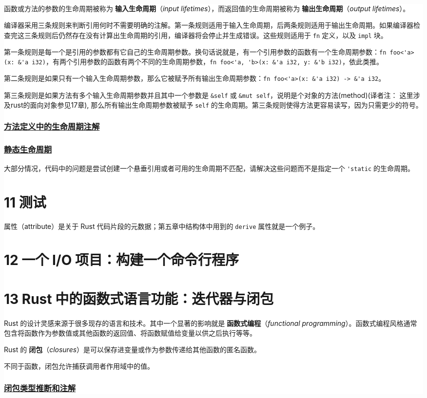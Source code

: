 

函数或方法的参数的生命周期被称为 **输入生命周期**（*input lifetimes*），而返回值的生命周期被称为 **输出生命周期**（*output lifetimes*）。

编译器采用三条规则来判断引用何时不需要明确的注解。第一条规则适用于输入生命周期，后两条规则适用于输出生命周期。如果编译器检查完这三条规则后仍然存在没有计算出生命周期的引用，编译器将会停止并生成错误。这些规则适用于 `fn` 定义，以及 `impl` 块。

第一条规则是每一个是引用的参数都有它自己的生命周期参数。换句话说就是，有一个引用参数的函数有一个生命周期参数：`fn foo<'a>(x: &'a i32)`，有两个引用参数的函数有两个不同的生命周期参数，`fn foo<'a, 'b>(x: &'a i32, y: &'b i32)`，依此类推。

第二条规则是如果只有一个输入生命周期参数，那么它被赋予所有输出生命周期参数：`fn foo<'a>(x: &'a i32) -> &'a i32`。

第三条规则是如果方法有多个输入生命周期参数并且其中一个参数是 `&self` 或 `&mut self`，说明是个对象的方法(method)(译者注： 这里涉及rust的面向对象参见17章), 那么所有输出生命周期参数被赋予 `self` 的生命周期。第三条规则使得方法更容易读写，因为只需更少的符号。



### [方法定义中的生命周期注解](https://kaisery.github.io/trpl-zh-cn/ch10-03-lifetime-syntax.html#方法定义中的生命周期注解)



### [静态生命周期](https://kaisery.github.io/trpl-zh-cn/ch10-03-lifetime-syntax.html#静态生命周期)

大部分情况，代码中的问题是尝试创建一个悬垂引用或者可用的生命周期不匹配，请解决这些问题而不是指定一个 `'static` 的生命周期。











# 11 测试

属性（attribute）是关于 Rust 代码片段的元数据；第五章中结构体中用到的 `derive` 属性就是一个例子。



# 12 一个 I/O 项目：构建一个命令行程序



# 13 Rust 中的函数式语言功能：迭代器与闭包

Rust 的设计灵感来源于很多现存的语言和技术。其中一个显著的影响就是 **函数式编程**（*functional programming*）。函数式编程风格通常包含将函数作为参数值或其他函数的返回值、将函数赋值给变量以供之后执行等等。



Rust 的 **闭包**（*closures*）是可以保存进变量或作为参数传递给其他函数的匿名函数。

不同于函数，闭包允许捕获调用者作用域中的值。



### [闭包类型推断和注解](https://kaisery.github.io/trpl-zh-cn/ch13-01-closures.html#闭包类型推断和注解)
